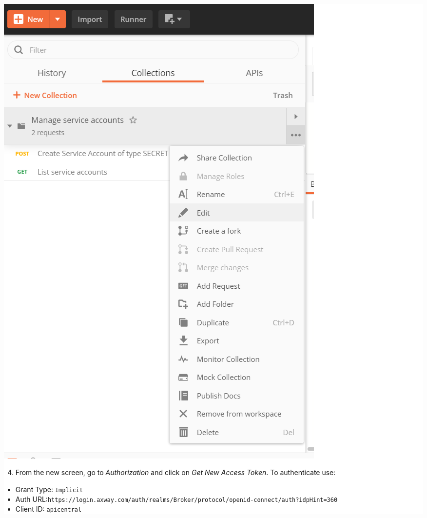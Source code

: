 ![](../images/PostmanAuthenticate.PNG)
 
4. From the new screen, go to _Authorization_ and click on _Get New Access Token_. To authenticate use: 
* Grant Type: `Implicit`
* Auth URL:`https://login.axway.com/auth/realms/Broker/protocol/openid-connect/auth?idpHint=360`
* Client ID: `apicentral`
